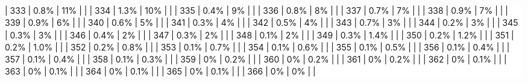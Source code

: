 | 333 | 0.8% | 11% |  |
| 334 | 1.3% | 10% |  |
| 335 | 0.4% | 9% |  |
| 336 | 0.8% | 8% |  |
| 337 | 0.7% | 7% |  |
| 338 | 0.9% | 7% |  |
| 339 | 0.9% | 6% |  |
| 340 | 0.6% | 5% |  |
| 341 | 0.3% | 4% |  |
| 342 | 0.5% | 4% |  |
| 343 | 0.7% | 3% |  |
| 344 | 0.2% | 3% |  |
| 345 | 0.3% | 3% |  |
| 346 | 0.4% | 2% |  |
| 347 | 0.3% | 2% |  |
| 348 | 0.1% | 2% |  |
| 349 | 0.3% | 1.4% |  |
| 350 | 0.2% | 1.2% |  |
| 351 | 0.2% | 1.0% |  |
| 352 | 0.2% | 0.8% |  |
| 353 | 0.1% | 0.7% |  |
| 354 | 0.1% | 0.6% |  |
| 355 | 0.1% | 0.5% |  |
| 356 | 0.1% | 0.4% |  |
| 357 | 0.1% | 0.4% |  |
| 358 | 0.1% | 0.3% |  |
| 359 | 0% | 0.2% |  |
| 360 | 0% | 0.2% |  |
| 361 | 0% | 0.2% |  |
| 362 | 0% | 0.1% |  |
| 363 | 0% | 0.1% |  |
| 364 | 0% | 0.1% |  |
| 365 | 0% | 0.1% |  |
| 366 | 0% | 0% |  |
